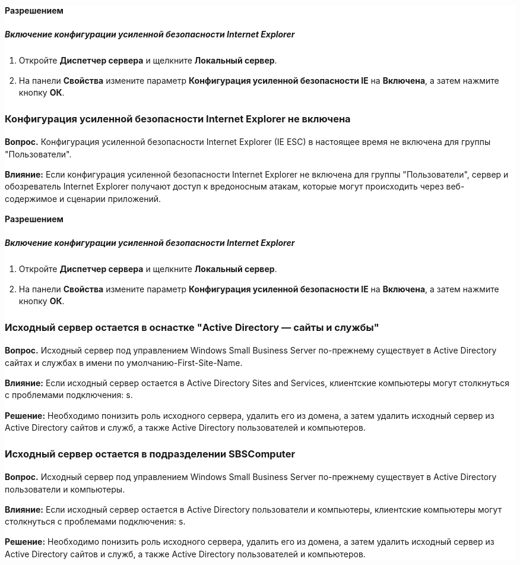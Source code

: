  **Разрешением**  
  
##### <a name="to-enable-internet-explorer-enhanced-security-configuration"></a>Включение конфигурации усиленной безопасности Internet Explorer  
  
1.  Откройте **Диспетчер сервера** и щелкните **Локальный сервер**.  
  
2.  На панели **Свойства** измените параметр **Конфигурация усиленной безопасности IE** на **Включена**, а затем нажмите кнопку **ОК**.  
  
### <a name="internet-explorer-enhanced-security-configuration-is-not-enabled"></a>Конфигурация усиленной безопасности Internet Explorer не включена  
 **Вопрос.**  Конфигурация усиленной безопасности Internet Explorer (IE ESC) в настоящее время не включена для группы "Пользователи".  
  
 **Влияние:**  Если конфигурация усиленной безопасности Internet Explorer не включена для группы "Пользователи", сервер и обозреватель Internet Explorer получают доступ к вредоносным атакам, которые могут происходить через веб-содержимое и сценарии приложений.  
  
 **Разрешением**  
  
##### <a name="to-enable-internet-explorer-enhanced-security-configuration"></a>Включение конфигурации усиленной безопасности Internet Explorer  
  
1.  Откройте **Диспетчер сервера** и щелкните **Локальный сервер**.  
  
2.  На панели **Свойства** измените параметр **Конфигурация усиленной безопасности IE** на **Включена**, а затем нажмите кнопку **ОК**.  
  
### <a name="the-source-server-remains-in-active-directory-sites-and-services"></a>Исходный сервер остается в оснастке "Active Directory — сайты и службы"  
 **Вопрос.**  Исходный сервер под управлением Windows Small Business Server по-прежнему существует в Active Directory сайтах и службах в имени по умолчанию-First-Site-Name.  
  
 **Влияние:**  Если исходный сервер остается в Active Directory Sites and Services, клиентские компьютеры могут столкнуться с проблемами подключения: s.  
  
 **Решение:**  Необходимо понизить роль исходного сервера, удалить его из домена, а затем удалить исходный сервер из Active Directory сайтов и служб, а также Active Directory пользователей и компьютеров.  
  
### <a name="source-server-remains-in-sbscomputer-ou"></a>Исходный сервер остается в подразделении SBSComputer  
 **Вопрос.**  Исходный сервер под управлением Windows Small Business Server по-прежнему существует в Active Directory пользователи и компьютеры.  
  
 **Влияние:**  Если исходный сервер остается в Active Directory пользователи и компьютеры, клиентские компьютеры могут столкнуться с проблемами подключения: s.  
  
 **Решение:**  Необходимо понизить роль исходного сервера, удалить его из домена, а затем удалить исходный сервер из Active Directory сайтов и служб, а также Active Directory пользователей и компьютеров.  
  